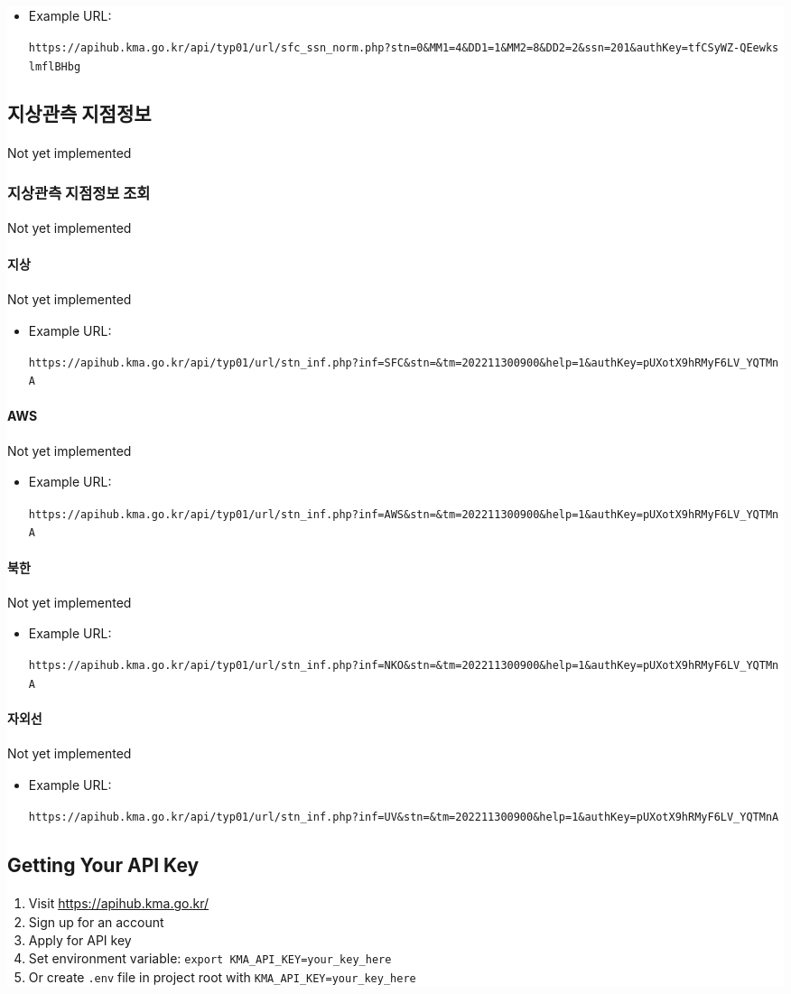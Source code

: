 * Example URL:
    ```text
    https://apihub.kma.go.kr/api/typ01/url/sfc_ssn_norm.php?stn=0&MM1=4&DD1=1&MM2=8&DD2=2&ssn=201&authKey=tfCSyWZ-QEewkslmflBHbg
    ```
## 지상관측 지점정보
Not yet implemented

### 지상관측 지점정보 조회
Not yet implemented
#### 지상
Not yet implemented
* Example URL:
    ```text
    https://apihub.kma.go.kr/api/typ01/url/stn_inf.php?inf=SFC&stn=&tm=202211300900&help=1&authKey=pUXotX9hRMyF6LV_YQTMnA
    ```
#### AWS
Not yet implemented
* Example URL:
    ```text
    https://apihub.kma.go.kr/api/typ01/url/stn_inf.php?inf=AWS&stn=&tm=202211300900&help=1&authKey=pUXotX9hRMyF6LV_YQTMnA
    ```
#### 북한
Not yet implemented
* Example URL:
    ```text
    https://apihub.kma.go.kr/api/typ01/url/stn_inf.php?inf=NKO&stn=&tm=202211300900&help=1&authKey=pUXotX9hRMyF6LV_YQTMnA
    ```
#### 자외선
Not yet implemented
* Example URL:
    ```text
    https://apihub.kma.go.kr/api/typ01/url/stn_inf.php?inf=UV&stn=&tm=202211300900&help=1&authKey=pUXotX9hRMyF6LV_YQTMnA
    ```

## Getting Your API Key

1. Visit https://apihub.kma.go.kr/
2. Sign up for an account
3. Apply for API key
4. Set environment variable: `export KMA_API_KEY=your_key_here`
5. Or create `.env` file in project root with `KMA_API_KEY=your_key_here`
